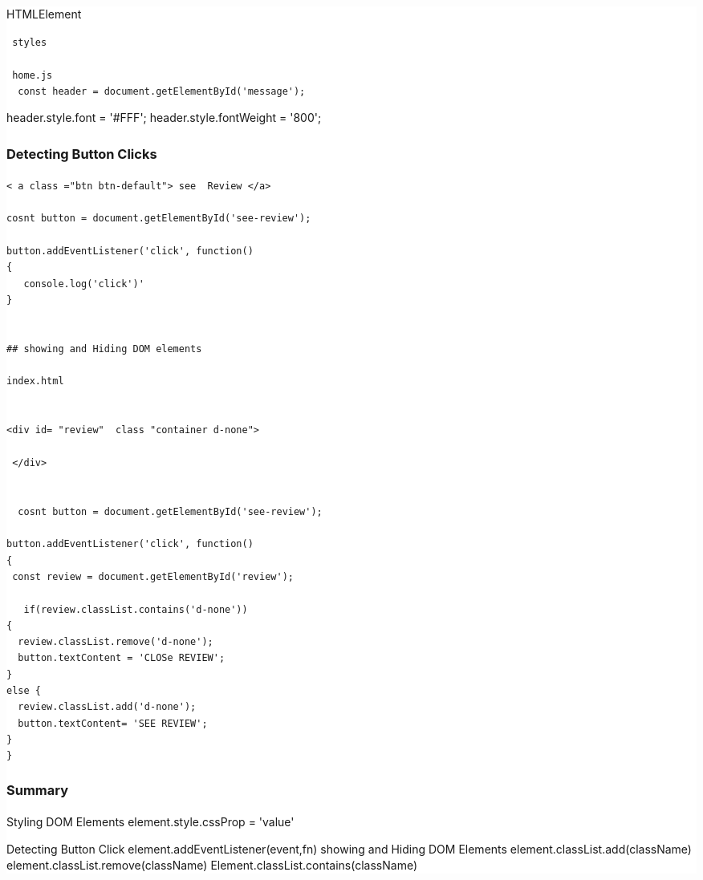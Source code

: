    HTMLElement

     styles
     
     home.js
      const header = document.getElementById('message');

   header.style.font = '#FFF';
   header.style.fontWeight = '800';

### Detecting Button Clicks

    < a class ="btn btn-default"> see  Review </a>
    
    cosnt button = document.getElementById('see-review');
    
    button.addEventListener('click', function()
    {
       console.log('click')'
    }
    
    
    ## showing and Hiding DOM elements

    index.html
    
    
    <div id= "review"  class "container d-none">
    
     </div>
     
     
      cosnt button = document.getElementById('see-review');
    
    button.addEventListener('click', function()
    {
     const review = document.getElementById('review');
     
       if(review.classList.contains('d-none'))
    {
      review.classList.remove('d-none');
      button.textContent = 'CLOSe REVIEW';
    }
    else {
      review.classList.add('d-none');
      button.textContent= 'SEE REVIEW';
    }
    }

### Summary

 Styling DOM Elements
  element.style.cssProp = 'value'
  
  Detecting Button Click
  element.addEventListener(event,fn)
   showing and Hiding DOM Elements
   element.classList.add(className)
   element.classList.remove(className)
   Element.classList.contains(className)
